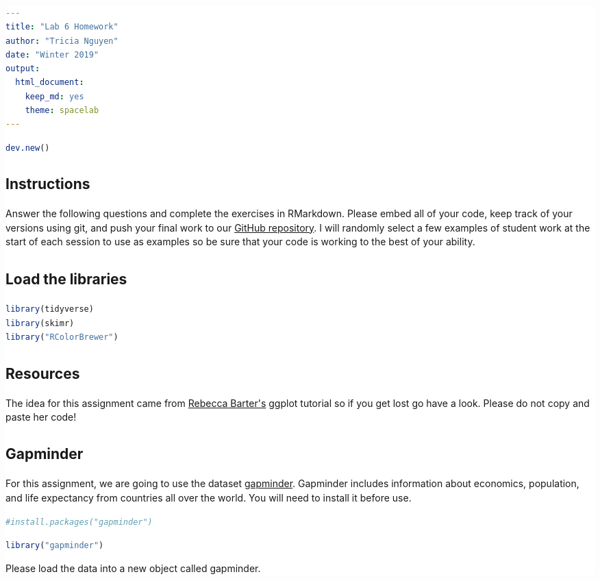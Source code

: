 ```yaml
---
title: "Lab 6 Homework"
author: "Tricia Nguyen"
date: "Winter 2019"
output:
  html_document:
    keep_md: yes
    theme: spacelab
---
```





```r
dev.new()
```

## Instructions
Answer the following questions and complete the exercises in RMarkdown. Please embed all of your code, keep track of your versions using git, and push your final work to our [GitHub repository](https://github.com/FRS417-DataScienceBiologists). I will randomly select a few examples of student work at the start of each session to use as examples so be sure that your code is working to the best of your ability.

## Load the libraries

```r
library(tidyverse)
library(skimr)
library("RColorBrewer")
```

## Resources
The idea for this assignment came from [Rebecca Barter's](http://www.rebeccabarter.com/blog/2017-11-17-ggplot2_tutorial/) ggplot tutorial so if you get lost go have a look. Please do not copy and paste her code!  

## Gapminder
For this assignment, we are going to use the dataset [gapminder](https://cran.r-project.org/web/packages/gapminder/index.html). Gapminder includes information about economics, population, and life expectancy from countries all over the world. You will need to install it before use.

```r
#install.packages("gapminder")
```


```r
library("gapminder")
```

Please load the data into a new object called gapminder.
